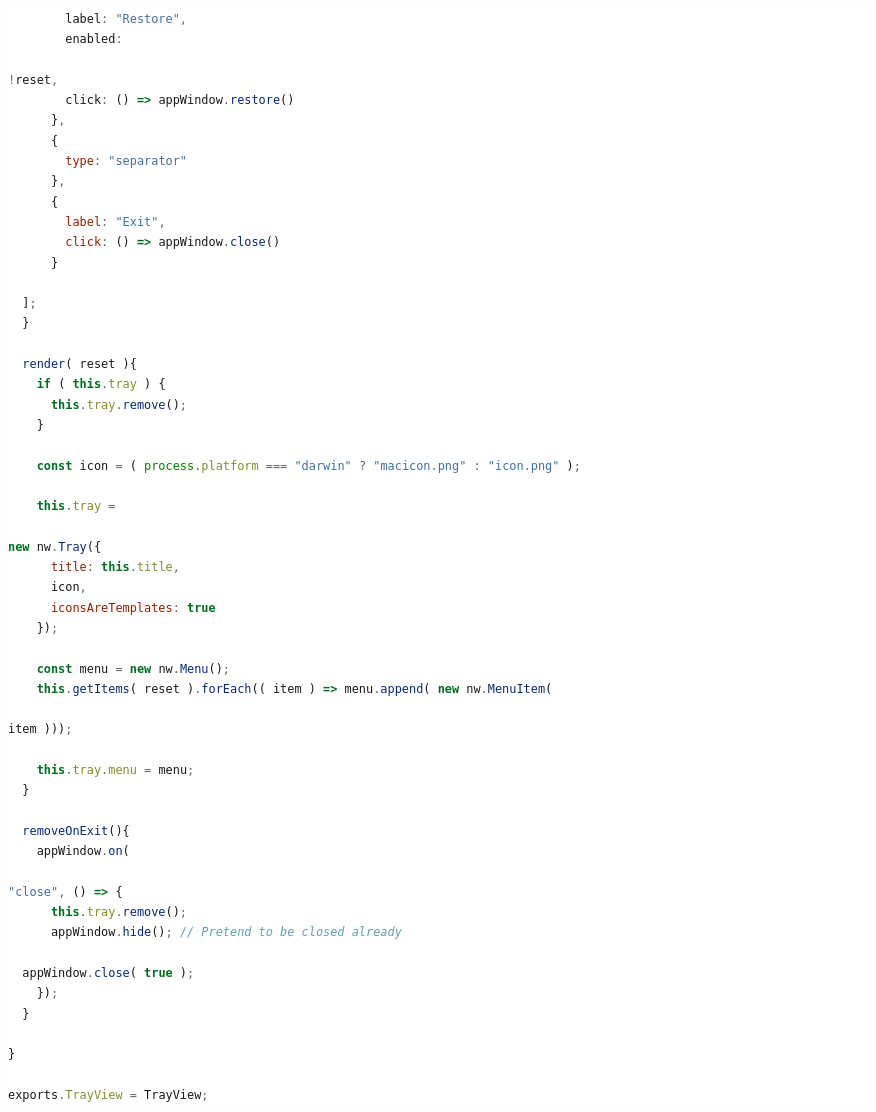```js
        label: "Restore", 
        enabled: 

!reset, 
        click: () => appWindow.restore() 
      }, 
      { 
        type: "separator" 
      }, 
      { 
        label: "Exit", 
        click: () => appWindow.close() 
      } 

  ]; 
  } 

  render( reset ){ 
    if ( this.tray ) { 
      this.tray.remove(); 
    } 

    const icon = ( process.platform === "darwin" ? "macicon.png" : "icon.png" ); 

    this.tray = 

new nw.Tray({ 
      title: this.title, 
      icon, 
      iconsAreTemplates: true 
    }); 

    const menu = new nw.Menu(); 
    this.getItems( reset ).forEach(( item ) => menu.append( new nw.MenuItem( 

item ))); 

    this.tray.menu = menu; 
  } 

  removeOnExit(){ 
    appWindow.on( 

"close", () => { 
      this.tray.remove(); 
      appWindow.hide(); // Pretend to be closed already 

  appWindow.close( true ); 
    }); 
  } 

} 

exports.TrayView = TrayView;

```
